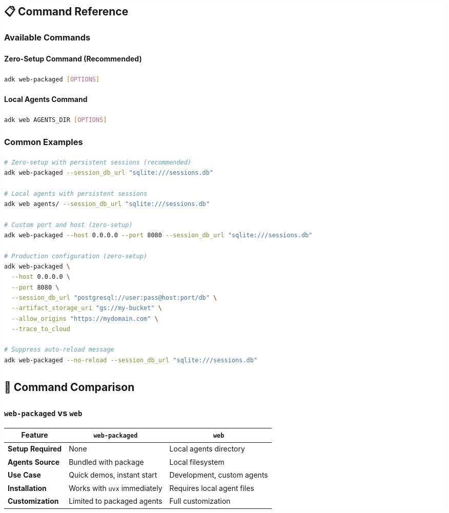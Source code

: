 ## 📋 Command Reference

### Available Commands

#### **Zero-Setup Command (Recommended)**
```bash
adk web-packaged [OPTIONS]
```

#### **Local Agents Command**
```bash
adk web AGENTS_DIR [OPTIONS]
```

### Common Examples

```bash
# Zero-setup with persistent sessions (recommended)
adk web-packaged --session_db_url "sqlite:///sessions.db"

# Local agents with persistent sessions
adk web agents/ --session_db_url "sqlite:///sessions.db"

# Custom port and host (zero-setup)
adk web-packaged --host 0.0.0.0 --port 8080 --session_db_url "sqlite:///sessions.db"

# Production configuration (zero-setup)
adk web-packaged \
  --host 0.0.0.0 \
  --port 8080 \
  --session_db_url "postgresql://user:pass@host:port/db" \
  --artifact_storage_uri "gs://my-bucket" \
  --allow_origins "https://mydomain.com" \
  --trace_to_cloud

# Suppress auto-reload message
adk web-packaged --no-reload --session_db_url "sqlite:///sessions.db"
```

## 🔄 Command Comparison

### `web-packaged` vs `web`

| Feature | `web-packaged` | `web` |
|---------|----------------|-------|
| **Setup Required** | None | Local agents directory |
| **Agents Source** | Bundled with package | Local filesystem |
| **Use Case** | Quick demos, instant start | Development, custom agents |
| **Installation** | Works with `uvx` immediately | Requires local agent files |
| **Customization** | Limited to packaged agents | Full customization |
